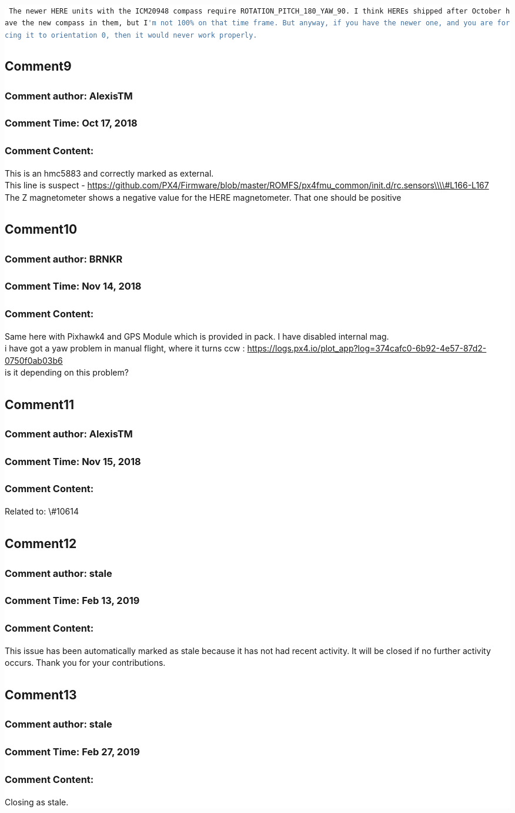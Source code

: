```bash     
 The newer HERE units with the ICM20948 compass require ROTATION_PITCH_180_YAW_90. I think HEREs shipped after October have the new compass in them, but I'm not 100% on that time frame. But anyway, if you have the newer one, and you are forcing it to orientation 0, then it would never work properly.        
```  

## Comment9
### Comment author: AlexisTM
### Comment Time: Oct 17, 2018
### Comment Content:   
    
This is an hmc5883 and correctly marked as external.    
This line is suspect - https://github.com/PX4/Firmware/blob/master/ROMFS/px4fmu_common/init.d/rc.sensors\\\\#L166-L167    
The Z magnetometer shows a negative value for the HERE magnetometer. That one should be positive  

## Comment10
### Comment author: BRNKR
### Comment Time: Nov 14, 2018
### Comment Content:   
Same here with Pixhawk4 and GPS Module which is provided in pack. I have disabled internal mag.  
i have got a yaw problem in manual flight, where it turns ccw : https://logs.px4.io/plot_app?log=374cafc0-6b92-4e57-87d2-0750f0ab03b6    
is it depending on this problem?  

## Comment11
### Comment author: AlexisTM
### Comment Time: Nov 15, 2018
### Comment Content:   
Related to: \\\#10614  

## Comment12
### Comment author: stale
### Comment Time: Feb 13, 2019
### Comment Content:   
This issue has been automatically marked as stale because it has not had recent activity. It will be closed if no further activity occurs. Thank you for your contributions.  

## Comment13
### Comment author: stale
### Comment Time: Feb 27, 2019
### Comment Content:   
Closing as stale.  
